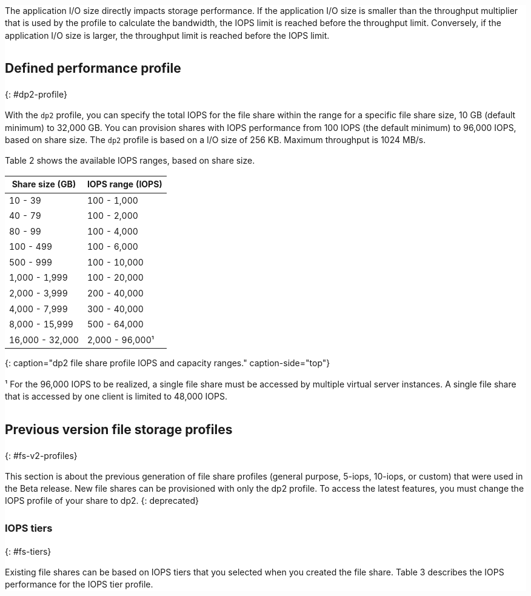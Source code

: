 [^tabletext1]: IOPS values are based on 16k I/O size.
[^tabletext2]: Baseline throughput is determined by the number of IOPS multiplied by the throughput multiplier. The throughput multiplier is 16 KB for 3 IOPS/GB or 5 IOPS/GB tiers, or 256 KB for 10 IOPS/GB or custom IOPS tiers. The higher the IOPS that you specify, the higher the throughput. Maximum throughput is 1024 MBps.

The application I/O size directly impacts storage performance. If the application I/O size is smaller than the throughput multiplier that is used by the profile to calculate the bandwidth, the IOPS limit is reached before the throughput limit. Conversely, if the application I/O size is larger, the throughput limit is reached before the IOPS limit.

## Defined performance profile
{: #dp2-profile}

With the `dp2` profile, you can specify the total IOPS for the file share within the range for a specific file share size, 10 GB (default minimum) to 32,000 GB. You can provision shares with IOPS performance from 100 IOPS (the default minimum) to 96,000 IOPS, based on share size. The `dp2` profile is based on a I/O size of 256 KB. Maximum throughput is 1024 MB/s.

Table 2 shows the available IOPS ranges, based on share size.

| Share size (GB) | IOPS range (IOPS) |
|-----------------|-------------------|
| 10 - 39         | 100 - 1,000 |
| 40 - 79         | 100 - 2,000 |
| 80 - 99         | 100 - 4,000 |
| 100 - 499       | 100 - 6,000 |
| 500 - 999       | 100 - 10,000 |
| 1,000 - 1,999   | 100 - 20,000 | 
| 2,000 - 3,999   | 200 - 40,000 |
| 4,000 - 7,999   | 300 - 40,000 |
| 8,000 - 15,999  | 500 - 64,000 | 
| 16,000 - 32,000  | 2,000 - 96,000¹|
{: caption="dp2 file share profile IOPS and capacity ranges." caption-side="top"}

¹ For the 96,000 IOPS to be realized, a single file share must be accessed by multiple virtual server instances. A single file share that is accessed by one client is limited to 48,000 IOPS.

## Previous version file storage profiles
{: #fs-v2-profiles}

This section is about the previous generation of file share profiles (general purpose, 5-iops, 10-iops, or custom) that were used in the Beta release. New file shares can be provisioned with only the dp2 profile. To access the latest features, you must change the IOPS profile of your share to dp2.
{: deprecated}

### IOPS tiers
{: #fs-tiers}

Existing file shares can be based on IOPS tiers that you selected when you created the file share. Table 3 describes the IOPS performance for the IOPS tier profile.
